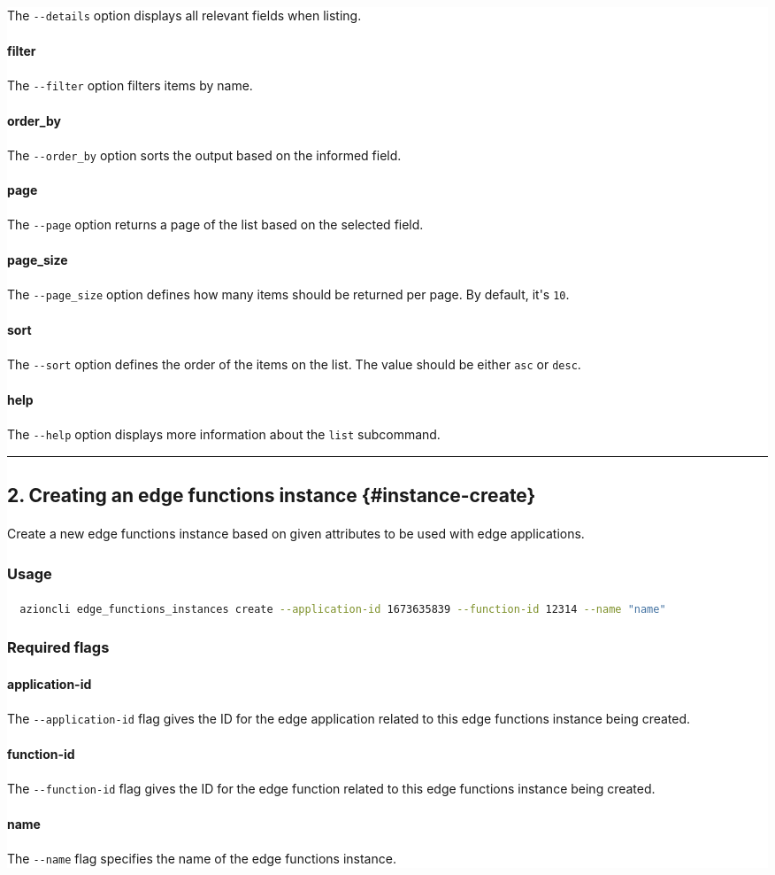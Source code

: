 The `--details` option displays all relevant fields when listing.

#### filter

The `--filter` option filters items by name.

#### order_by

The `--order_by` option sorts the output based on the informed field.

#### page

The `--page` option returns a page of the list based on the selected field.

#### page_size

The `--page_size` option defines how many items should be returned per page. By default, it's `10`.

#### sort

The `--sort` option defines the order of the items on the list. The value should be either `asc` or `desc`.

#### help

The `--help` option displays more information about the `list` subcommand.

---

## 2. Creating an edge functions instance {#instance-create}

Create a new edge functions instance based on given attributes to be used with edge applications.

### Usage

```bash
  azioncli edge_functions_instances create --application-id 1673635839 --function-id 12314 --name "name"
```

### Required flags

#### application-id

The `--application-id` flag gives the ID for the edge application related to this edge functions instance being created.

#### function-id

The `--function-id` flag gives the ID for the edge function related to this edge functions instance being created.

#### name

The `--name` flag specifies the name of the edge functions instance.
